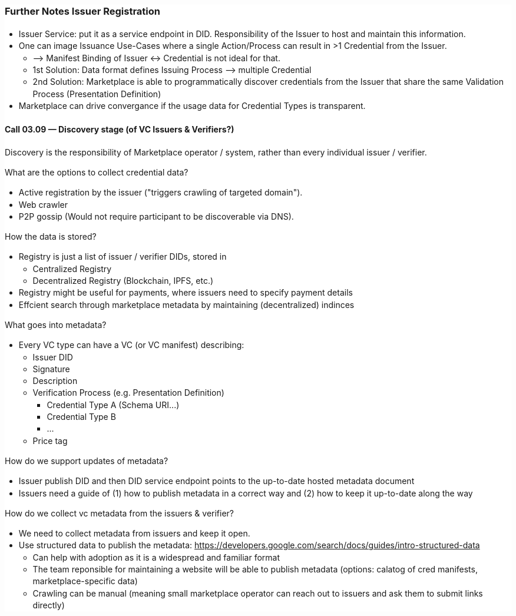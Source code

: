   
### Further Notes Issuer Registration
- Issuer Service: put it as a service endpoint in DID. Responsibility of the Issuer to host and maintain this information.
- One can image Issuance Use-Cases where a single Action/Process can result in >1 Credential from the Issuer.
  - --> Manifest Binding of Issuer <-> Credential is not ideal for that.
  - 1st Solution: Data format defines Issuing Process --> multiple Credential
  - 2nd Solution: Marketplace is able to programmatically discover credentials from the Issuer that share the same Validation Process (Presentation Definition)
- Marketplace can drive convergance if the usage data for Credential Types is transparent.

#### Call 03.09 — Discovery stage (of VC Issuers & Verifiers?)

Discovery is the responsibility of Marketplace operator / system, rather than every individual issuer / verifier.

What are the options to collect credential data?
- Active registration by the issuer ("triggers crawling of targeted domain").
- Web crawler
- P2P gossip (Would not require participant to be discoverable via DNS).


How the data is stored?
- Registry is just a list of issuer / verifier DIDs, stored in
  - Centralized Registry
  - Decentralized Registry (Blockchain, IPFS, etc.)
- Registry might be useful for payments, where issuers need to specify payment details
- Effcient search through marketplace metadata by maintaining (decentralized) indinces

What goes into metadata?
- Every VC type can have a VC (or VC manifest) describing:
  - Issuer DID
  - Signature
  - Description
  - Verification Process (e.g. Presentation Definition)
    - Credential Type A (Schema URI...)
    - Credential Type B
    - ...
  - Price tag

How do we support updates of metadata?
- Issuer publish DID and then DID service endpoint points to the up-to-date hosted metadata document
- Issuers need a guide of (1) how to publish metadata in a correct way and (2) how to keep it up-to-date along the way

How do we collect vc metadata from the issuers & verifier?
- We need to collect metadata from issuers and keep it open.
- Use structured data to publish the metadata: https://developers.google.com/search/docs/guides/intro-structured-data
  - Can help with adoption as it is a widespread and familiar format
  - The team reponsible for maintaining a website will be able to publish metadata (options: calatog of cred manifests, marketplace-specific data)
  - Crawling can be manual (meaning small marketplace operator can reach out to issuers and ask them to submit links directly)
